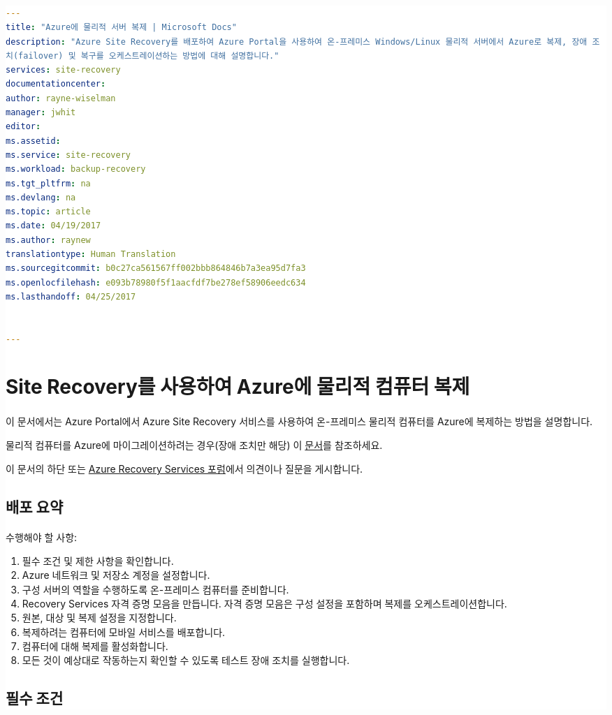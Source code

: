 ```yaml
---
title: "Azure에 물리적 서버 복제 | Microsoft Docs"
description: "Azure Site Recovery를 배포하여 Azure Portal을 사용하여 온-프레미스 Windows/Linux 물리적 서버에서 Azure로 복제, 장애 조치(failover) 및 복구를 오케스트레이션하는 방법에 대해 설명합니다."
services: site-recovery
documentationcenter: 
author: rayne-wiselman
manager: jwhit
editor: 
ms.assetid: 
ms.service: site-recovery
ms.workload: backup-recovery
ms.tgt_pltfrm: na
ms.devlang: na
ms.topic: article
ms.date: 04/19/2017
ms.author: raynew
translationtype: Human Translation
ms.sourcegitcommit: b0c27ca561567ff002bbb864846b7a3ea95d7fa3
ms.openlocfilehash: e093b78980f5f1aacfdf7be278ef58906eedc634
ms.lasthandoff: 04/25/2017


---
```

# <a name="replicate-physical-machines-to-azure-with-site-recovery"></a>Site Recovery를 사용하여 Azure에 물리적 컴퓨터 복제


이 문서에서는 Azure Portal에서 Azure Site Recovery 서비스를 사용하여 온-프레미스 물리적 컴퓨터를 Azure에 복제하는 방법을 설명합니다.

물리적 컴퓨터를 Azure에 마이그레이션하려는 경우(장애 조치만 해당) 이 [문서](site-recovery-migrate-to-azure.md)를 참조하세요.

이 문서의 하단 또는 [Azure Recovery Services 포럼](https://social.msdn.microsoft.com/forums/azure/home?forum=hypervrecovmgr)에서 의견이나 질문을 게시합니다.


## <a name="deployment-summary"></a>배포 요약

수행해야 할 사항:

1. 필수 조건 및 제한 사항을 확인합니다.
2. Azure 네트워크 및 저장소 계정을 설정합니다.
3. 구성 서버의 역할을 수행하도록 온-프레미스 컴퓨터를 준비합니다.
4. Recovery Services 자격 증명 모음을 만듭니다. 자격 증명 모음은 구성 설정을 포함하며 복제를 오케스트레이션합니다.
5. 원본, 대상 및 복제 설정을 지정합니다.
6. 복제하려는 컴퓨터에 모바일 서비스를 배포합니다.
7. 컴퓨터에 대해 복제를 활성화합니다.
7. 모든 것이 예상대로 작동하는지 확인할 수 있도록 테스트 장애 조치를 실행합니다.

## <a name="prerequisites"></a>필수 조건
